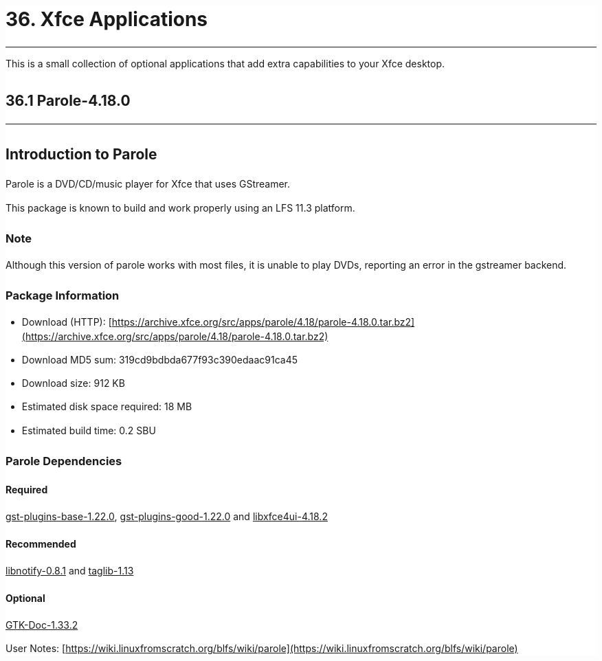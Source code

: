
# 36. Xfce Applications
--------

This is a small collection of optional applications that add extra capabilities to your Xfce desktop.


## 36.1 Parole-4.18.0
--------

Introduction to Parole
----------------------

Parole is a DVD/CD/music player for Xfce that uses GStreamer.

This package is known to build and work properly using an LFS 11.3 platform.

### Note

Although this version of parole works with most files, it is unable to play DVDs, reporting an error in the gstreamer backend.

### Package Information

*   Download (HTTP): [https://archive.xfce.org/src/apps/parole/4.18/parole-4.18.0.tar.bz2](https://archive.xfce.org/src/apps/parole/4.18/parole-4.18.0.tar.bz2)
    
*   Download MD5 sum: 319cd9bdbda677f93c390edaac91ca45
    
*   Download size: 912 KB
    
*   Estimated disk space required: 18 MB
    
*   Estimated build time: 0.2 SBU
    

### Parole Dependencies

#### Required

[gst-plugins-base-1.22.0](42.Multimedia_libraries_and_drivers.md#4216-gst-plugins-base-1220), [gst-plugins-good-1.22.0](42.Multimedia_libraries_and_drivers.md#4217-gst-plugins-good-1220) and [libxfce4ui-4.18.2](35.Xfce_desktop.md#353-libxfce4ui-4182)

#### Recommended

[libnotify-0.8.1](25.Graphical_environment_libraries.md#2540-libnotify-081) and [taglib-1.13](42.Multimedia_libraries_and_drivers.md#4255-taglib-113)

#### Optional

[GTK-Doc-1.33.2](11.General_utilities.md#117-gtk-doc-1332)

User Notes: [https://wiki.linuxfromscratch.org/blfs/wiki/parole](https://wiki.linuxfromscratch.org/blfs/wiki/parole)
